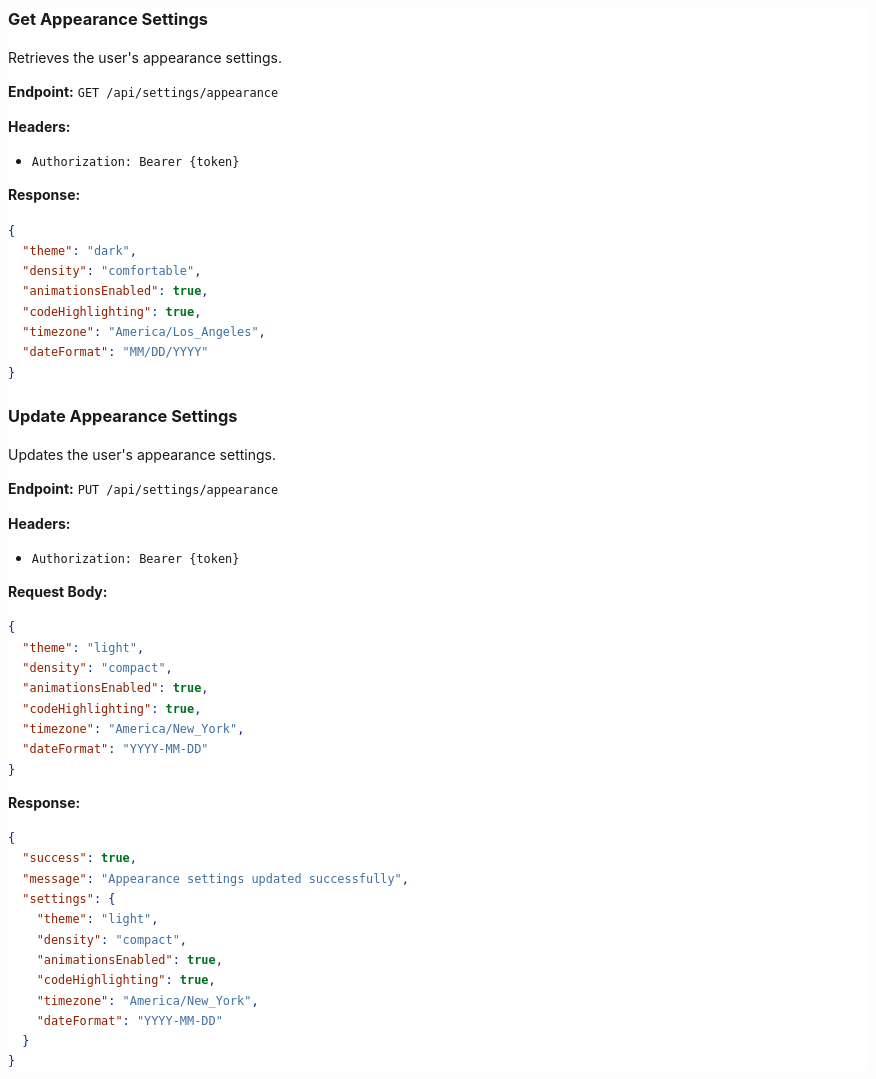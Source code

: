 ### Get Appearance Settings

Retrieves the user's appearance settings.

**Endpoint:** `GET /api/settings/appearance`

**Headers:**

- `Authorization: Bearer {token}`

**Response:**

```json
{
  "theme": "dark",
  "density": "comfortable",
  "animationsEnabled": true,
  "codeHighlighting": true,
  "timezone": "America/Los_Angeles",
  "dateFormat": "MM/DD/YYYY"
}
```

### Update Appearance Settings

Updates the user's appearance settings.

**Endpoint:** `PUT /api/settings/appearance`

**Headers:**

- `Authorization: Bearer {token}`

**Request Body:**

```json
{
  "theme": "light",
  "density": "compact",
  "animationsEnabled": true,
  "codeHighlighting": true,
  "timezone": "America/New_York",
  "dateFormat": "YYYY-MM-DD"
}
```

**Response:**

```json
{
  "success": true,
  "message": "Appearance settings updated successfully",
  "settings": {
    "theme": "light",
    "density": "compact",
    "animationsEnabled": true,
    "codeHighlighting": true,
    "timezone": "America/New_York",
    "dateFormat": "YYYY-MM-DD"
  }
}
```
